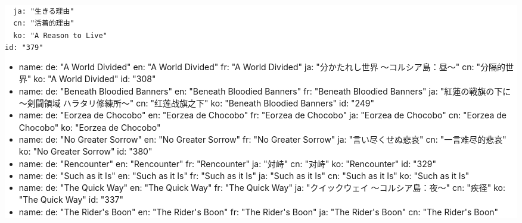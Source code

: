       ja: "生きる理由"
      cn: "活着的理由"
      ko: "A Reason to Live"
    id: "379"
  - name:
      de: "A World Divided"
      en: "A World Divided"
      fr: "A World Divided"
      ja: "分かたれし世界 ～コルシア島：昼～"
      cn: "分隔的世界"
      ko: "A World Divided"
    id: "308"
  - name:
      de: "Beneath Bloodied Banners"
      en: "Beneath Bloodied Banners"
      fr: "Beneath Bloodied Banners"
      ja: "紅蓮の戦旗の下に ～剣闘領域 ハラタリ修練所～"
      cn: "红莲战旗之下"
      ko: "Beneath Bloodied Banners"
    id: "249"
  - name:
      de: "Eorzea de Chocobo"
      en: "Eorzea de Chocobo"
      fr: "Eorzea de Chocobo"
      ja: "Eorzea de Chocobo"
      cn: "Eorzea de Chocobo"
      ko: "Eorzea de Chocobo"
  - name:
      de: "No Greater Sorrow"
      en: "No Greater Sorrow"
      fr: "No Greater Sorrow"
      ja: "言い尽くせぬ悲哀"
      cn: "一言难尽的悲哀"
      ko: "No Greater Sorrow"
    id: "380"
  - name:
      de: "Rencounter"
      en: "Rencounter"
      fr: "Rencounter"
      ja: "対峙"
      cn: "对峙"
      ko: "Rencounter"
    id: "329"
  - name:
      de: "Such as it Is"
      en: "Such as it Is"
      fr: "Such as it Is"
      ja: "Such as it Is"
      cn: "Such as it Is"
      ko: "Such as it Is"
  - name:
      de: "The Quick Way"
      en: "The Quick Way"
      fr: "The Quick Way"
      ja: "クイックウェイ ～コルシア島：夜～"
      cn: "疾径"
      ko: "The Quick Way"
    id: "337"
  - name:
      de: "The Rider's Boon"
      en: "The Rider's Boon"
      fr: "The Rider's Boon"
      ja: "The Rider's Boon"
      cn: "The Rider's Boon"